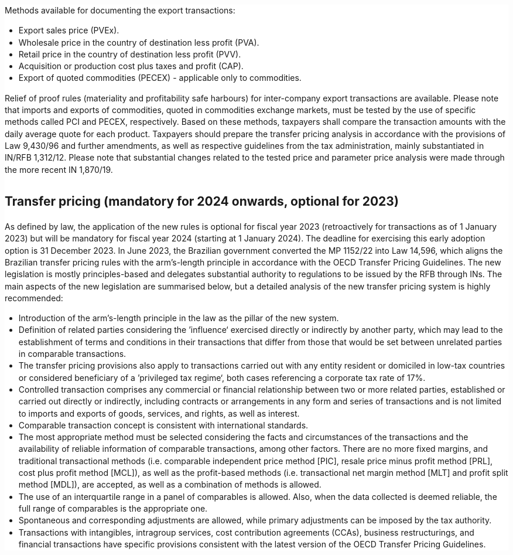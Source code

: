 
Methods available for documenting the export transactions:
  * Export sales price (PVEx).
  * Wholesale price in the country of destination less profit (PVA).
  * Retail price in the country of destination less profit (PVV).
  * Acquisition or production cost plus taxes and profit (CAP).
  * Export of quoted commodities (PECEX) - applicable only to commodities.


Relief of proof rules (materiality and profitability safe harbours) for inter-company export transactions are available.
Please note that imports and exports of commodities, quoted in commodities exchange markets, must be tested by the use of specific methods called PCI and PECEX, respectively. Based on these methods, taxpayers shall compare the transaction amounts with the daily average quote for each product. 
Taxpayers should prepare the transfer pricing analysis in accordance with the provisions of Law 9,430/96 and further amendments, as well as respective guidelines from the tax administration, mainly substantiated in IN/RFB 1,312/12. Please note that substantial changes related to the tested price and parameter price analysis were made through the more recent IN 1,870/19.
## Transfer pricing (mandatory for 2024 onwards, optional for 2023)
As defined by law, the application of the new rules is optional for fiscal year 2023 (retroactively for transactions as of 1 January 2023) but will be mandatory for fiscal year 2024 (starting at 1 January 2024). The deadline for exercising this early adoption option is 31 December 2023.
In June 2023, the Brazilian government converted the MP 1152/22 into Law 14,596, which aligns the Brazilian transfer pricing rules with the arm’s-length principle in accordance with the OECD Transfer Pricing Guidelines.
The new legislation is mostly principles-based and delegates substantial authority to regulations to be issued by the RFB through INs.
The main aspects of the new legislation are summarised below, but a detailed analysis of the new transfer pricing system is highly recommended: 
  * Introduction of the arm’s-length principle in the law as the pillar of the new system.
  * Definition of related parties considering the ’influence‘ exercised directly or indirectly by another party, which may lead to the establishment of terms and conditions in their transactions that differ from those that would be set between unrelated parties in comparable transactions.
  * The transfer pricing provisions also apply to transactions carried out with any entity resident or domiciled in low-tax countries or considered beneficiary of a ’privileged tax regime‘, both cases referencing a corporate tax rate of 17%.
  * Controlled transaction comprises any commercial or financial relationship between two or more related parties, established or carried out directly or indirectly, including contracts or arrangements in any form and series of transactions and is not limited to imports and exports of goods, services, and rights, as well as interest.
  * Comparable transaction concept is consistent with international standards.
  * The most appropriate method must be selected considering the facts and circumstances of the transactions and the availability of reliable information of comparable transactions, among other factors. There are no more fixed margins, and traditional transactional methods (i.e. comparable independent price method [PIC], resale price minus profit method [PRL], cost plus profit method [MCL]), as well as the profit-based methods (i.e. transactional net margin method [MLT] and profit split method [MDL]), are accepted, as well as a combination of methods is allowed.
  * The use of an interquartile range in a panel of comparables is allowed. Also, when the data collected is deemed reliable, the full range of comparables is the appropriate one.
  * Spontaneous and corresponding adjustments are allowed, while primary adjustments can be imposed by the tax authority.
  * Transactions with intangibles, intragroup services, cost contribution agreements (CCAs), business restructurings, and financial transactions have specific provisions consistent with the latest version of the OECD Transfer Pricing Guidelines.
